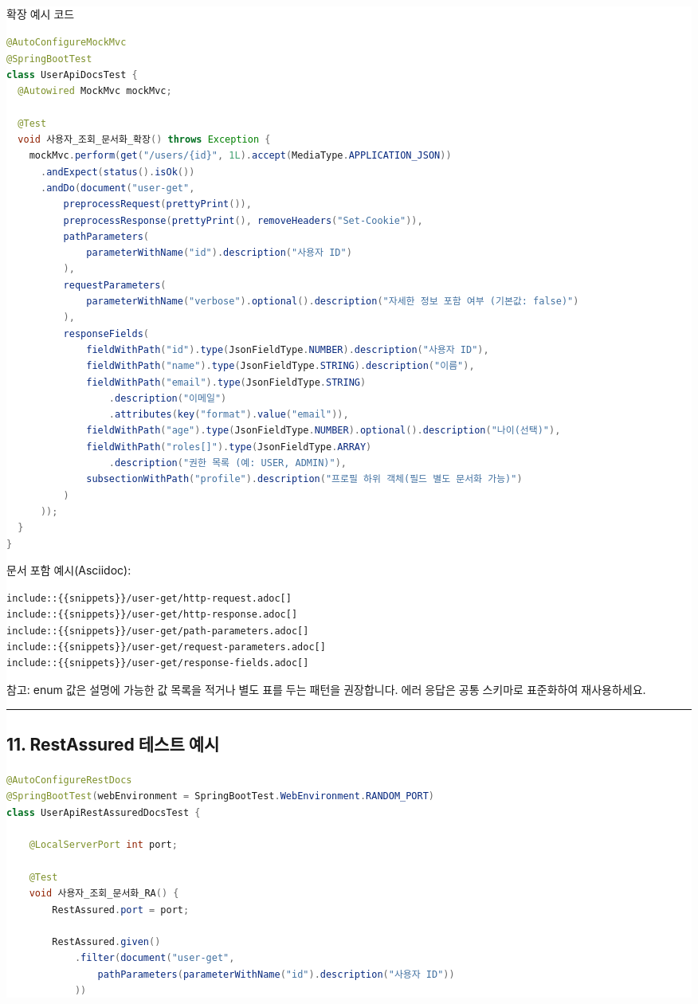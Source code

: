 확장 예시 코드
```java
@AutoConfigureMockMvc
@SpringBootTest
class UserApiDocsTest {
  @Autowired MockMvc mockMvc;

  @Test
  void 사용자_조회_문서화_확장() throws Exception {
    mockMvc.perform(get("/users/{id}", 1L).accept(MediaType.APPLICATION_JSON))
      .andExpect(status().isOk())
      .andDo(document("user-get",
          preprocessRequest(prettyPrint()),
          preprocessResponse(prettyPrint(), removeHeaders("Set-Cookie")),
          pathParameters(
              parameterWithName("id").description("사용자 ID")
          ),
          requestParameters(
              parameterWithName("verbose").optional().description("자세한 정보 포함 여부 (기본값: false)")
          ),
          responseFields(
              fieldWithPath("id").type(JsonFieldType.NUMBER).description("사용자 ID"),
              fieldWithPath("name").type(JsonFieldType.STRING).description("이름"),
              fieldWithPath("email").type(JsonFieldType.STRING)
                  .description("이메일")
                  .attributes(key("format").value("email")),
              fieldWithPath("age").type(JsonFieldType.NUMBER).optional().description("나이(선택)"),
              fieldWithPath("roles[]").type(JsonFieldType.ARRAY)
                  .description("권한 목록 (예: USER, ADMIN)"),
              subsectionWithPath("profile").description("프로필 하위 객체(필드 별도 문서화 가능)")
          )
      ));
  }
}
```

문서 포함 예시(Asciidoc):
```
include::{{snippets}}/user-get/http-request.adoc[]
include::{{snippets}}/user-get/http-response.adoc[]
include::{{snippets}}/user-get/path-parameters.adoc[]
include::{{snippets}}/user-get/request-parameters.adoc[]
include::{{snippets}}/user-get/response-fields.adoc[]
```

참고: enum 값은 설명에 가능한 값 목록을 적거나 별도 표를 두는 패턴을 권장합니다. 에러 응답은 공통 스키마로 표준화하여 재사용하세요.

---

## 11. RestAssured 테스트 예시
```java
@AutoConfigureRestDocs
@SpringBootTest(webEnvironment = SpringBootTest.WebEnvironment.RANDOM_PORT)
class UserApiRestAssuredDocsTest {

    @LocalServerPort int port;

    @Test
    void 사용자_조회_문서화_RA() {
        RestAssured.port = port;

        RestAssured.given()
            .filter(document("user-get",
                pathParameters(parameterWithName("id").description("사용자 ID"))
            ))
```